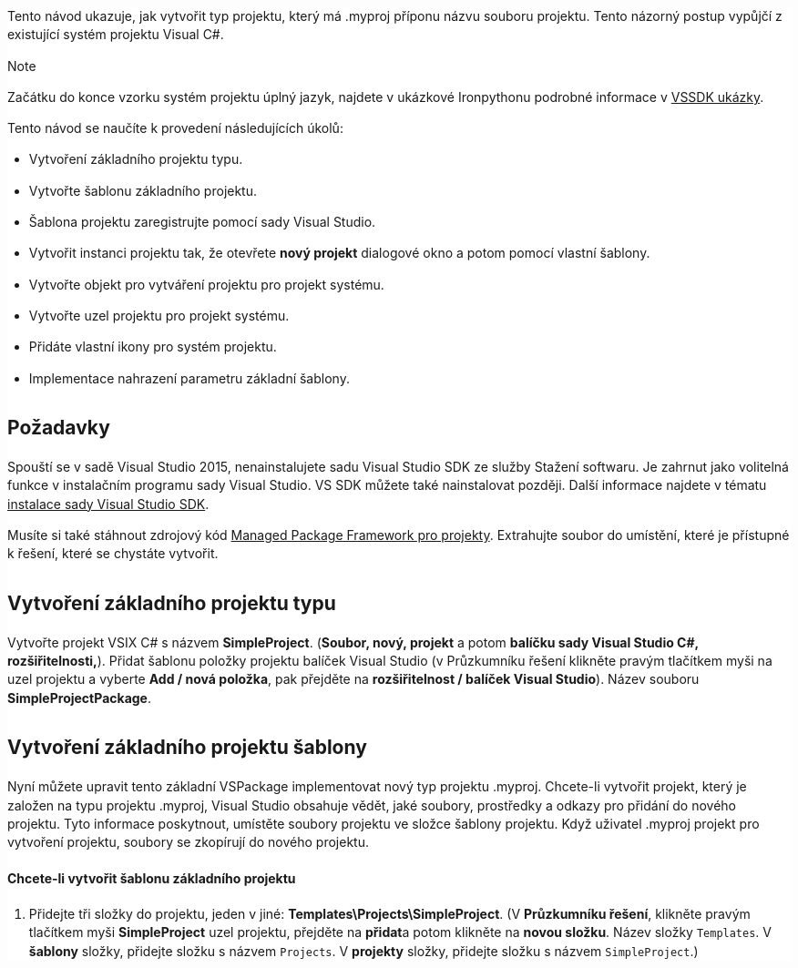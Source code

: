  Tento návod ukazuje, jak vytvořit typ projektu, který má .myproj příponu názvu souboru projektu. Tento názorný postup vypůjčí z existující systém projektu Visual C#.  
  
> [!NOTE]
>  Začátku do konce vzorku systém projektu úplný jazyk, najdete v ukázkové Ironpythonu podrobné informace v [VSSDK ukázky](../misc/vssdk-samples.md).  
  
 Tento návod se naučíte k provedení následujících úkolů:  
  
- Vytvoření základního projektu typu.  
  
- Vytvořte šablonu základního projektu.  
  
- Šablona projektu zaregistrujte pomocí sady Visual Studio.  
  
- Vytvořit instanci projektu tak, že otevřete **nový projekt** dialogové okno a potom pomocí vlastní šablony.  
  
- Vytvořte objekt pro vytváření projektu pro projekt systému.  
  
- Vytvořte uzel projektu pro projekt systému.  
  
- Přidáte vlastní ikony pro systém projektu.  
  
- Implementace nahrazení parametru základní šablony.  
  
## <a name="prerequisites"></a>Požadavky  
 Spouští se v sadě Visual Studio 2015, nenainstalujete sadu Visual Studio SDK ze služby Stažení softwaru. Je zahrnut jako volitelná funkce v instalačním programu sady Visual Studio. VS SDK můžete také nainstalovat později. Další informace najdete v tématu [instalace sady Visual Studio SDK](../extensibility/installing-the-visual-studio-sdk.md).  
  
 Musíte si také stáhnout zdrojový kód [Managed Package Framework pro projekty](http://mpfproj12.codeplex.com/). Extrahujte soubor do umístění, které je přístupné k řešení, které se chystáte vytvořit.  
  
## <a name="creating-a-basic-project-type"></a>Vytvoření základního projektu typu  
 Vytvořte projekt VSIX C# s názvem **SimpleProject**. (**Soubor, nový, projekt** a potom **balíčku sady Visual Studio C#, rozšiřitelnosti,**). Přidat šablonu položky projektu balíček Visual Studio (v Průzkumníku řešení klikněte pravým tlačítkem myši na uzel projektu a vyberte **Add / nová položka**, pak přejděte na **rozšiřitelnost / balíček Visual Studio**). Název souboru **SimpleProjectPackage**.  
  
## <a name="creating-a-basic-project-template"></a>Vytvoření základního projektu šablony  
 Nyní můžete upravit tento základní VSPackage implementovat nový typ projektu .myproj. Chcete-li vytvořit projekt, který je založen na typu projektu .myproj, Visual Studio obsahuje vědět, jaké soubory, prostředky a odkazy pro přidání do nového projektu. Tyto informace poskytnout, umístěte soubory projektu ve složce šablony projektu. Když uživatel .myproj projekt pro vytvoření projektu, soubory se zkopírují do nového projektu.  
  
#### <a name="to-create-a-basic-project-template"></a>Chcete-li vytvořit šablonu základního projektu  
  
1. Přidejte tři složky do projektu, jeden v jiné: **Templates\Projects\SimpleProject**. (V **Průzkumníku řešení**, klikněte pravým tlačítkem myši **SimpleProject** uzel projektu, přejděte na **přidat**a potom klikněte na **novou složku**. Název složky `Templates`. V **šablony** složky, přidejte složku s názvem `Projects`. V **projekty** složky, přidejte složku s názvem `SimpleProject`.)  
  